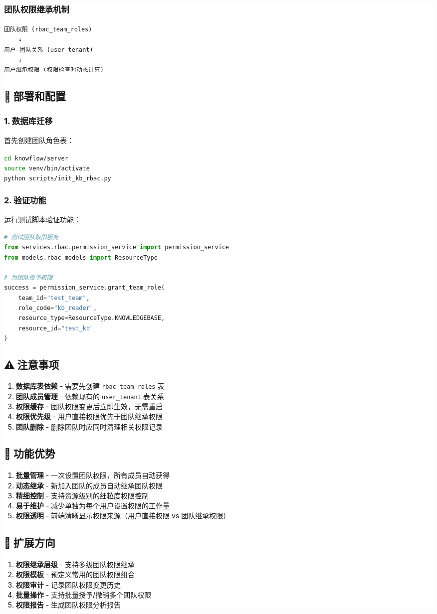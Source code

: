 ### 团队权限继承机制

```
团队权限 (rbac_team_roles)
    ↓
用户-团队关系 (user_tenant)
    ↓
用户继承权限 (权限检查时动态计算)
```

## 🚀 部署和配置

### 1. 数据库迁移

首先创建团队角色表：

```bash
cd knowflow/server
source venv/bin/activate
python scripts/init_kb_rbac.py
```

### 2. 验证功能

运行测试脚本验证功能：

```python
# 测试团队权限服务
from services.rbac.permission_service import permission_service
from models.rbac_models import ResourceType

# 为团队授予权限
success = permission_service.grant_team_role(
    team_id="test_team",
    role_code="kb_reader", 
    resource_type=ResourceType.KNOWLEDGEBASE,
    resource_id="test_kb"
)
```

## ⚠️ 注意事项

1. **数据库表依赖** - 需要先创建 `rbac_team_roles` 表
2. **团队成员管理** - 依赖现有的 `user_tenant` 表关系
3. **权限缓存** - 团队权限变更后立即生效，无需重启
4. **权限优先级** - 用户直接权限优先于团队继承权限
5. **团队删除** - 删除团队时应同时清理相关权限记录

## 🎯 功能优势

1. **批量管理** - 一次设置团队权限，所有成员自动获得
2. **动态继承** - 新加入团队的成员自动继承团队权限
3. **精细控制** - 支持资源级别的细粒度权限控制
4. **易于维护** - 减少单独为每个用户设置权限的工作量
5. **权限透明** - 前端清晰显示权限来源（用户直接权限 vs 团队继承权限）

## 🔮 扩展方向

1. **权限继承层级** - 支持多级团队权限继承
2. **权限模板** - 预定义常用的团队权限组合
3. **权限审计** - 记录团队权限变更历史
4. **批量操作** - 支持批量授予/撤销多个团队权限
5. **权限报告** - 生成团队权限分析报告 